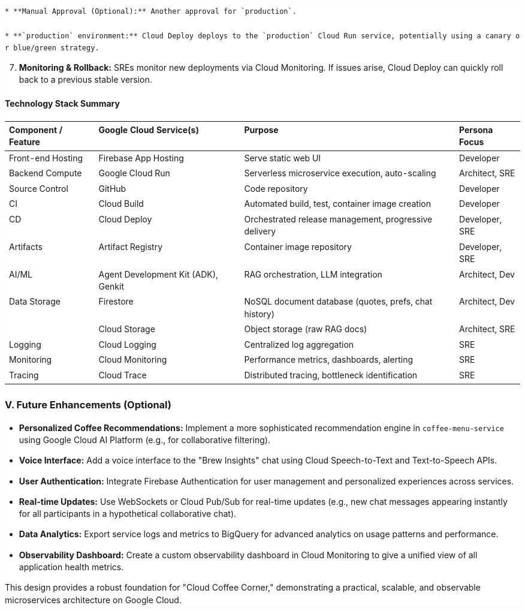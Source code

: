     * **Manual Approval (Optional):** Another approval for `production`.

    * **`production` environment:** Cloud Deploy deploys to the `production` Cloud Run service, potentially using a canary or blue/green strategy.

7.  **Monitoring & Rollback:** SREs monitor new deployments via Cloud Monitoring. If issues arise, Cloud Deploy can quickly roll back to a previous stable version.

#### Technology Stack Summary

| Component / Feature | Google Cloud Service(s) | Purpose | Persona Focus |
| :------------------ | :-------------------------------------------------------- | :--------------------------------------------------- | :-------------- |
| Front-end Hosting | Firebase App Hosting | Serve static web UI | Developer |
| Backend Compute | Google Cloud Run | Serverless microservice execution, auto-scaling | Architect, SRE |
| Source Control | GitHub | Code repository | Developer |
| CI | Cloud Build | Automated build, test, container image creation | Developer |
| CD | Cloud Deploy | Orchestrated release management, progressive delivery | Developer, SRE |
| Artifacts | Artifact Registry | Container image repository | Developer, SRE |
| AI/ML | Agent Development Kit (ADK), Genkit | RAG orchestration, LLM integration | Architect, Dev |
| Data Storage | Firestore | NoSQL document database (quotes, prefs, chat history) | Architect, Dev |
| | Cloud Storage | Object storage (raw RAG docs) | Architect, SRE |
| Logging | Cloud Logging | Centralized log aggregation | SRE |
| Monitoring | Cloud Monitoring | Performance metrics, dashboards, alerting | SRE |
| Tracing | Cloud Trace | Distributed tracing, bottleneck identification | SRE |

### V. Future Enhancements (Optional)

* **Personalized Coffee Recommendations:** Implement a more sophisticated recommendation engine in `coffee-menu-service` using Google Cloud AI Platform (e.g., for collaborative filtering).

* **Voice Interface:** Add a voice interface to the "Brew Insights" chat using Cloud Speech-to-Text and Text-to-Speech APIs.

* **User Authentication:** Integrate Firebase Authentication for user management and personalized experiences across services.

* **Real-time Updates:** Use WebSockets or Cloud Pub/Sub for real-time updates (e.g., new chat messages appearing instantly for all participants in a hypothetical collaborative chat).

* **Data Analytics:** Export service logs and metrics to BigQuery for advanced analytics on usage patterns and performance.

* **Observability Dashboard:** Create a custom observability dashboard in Cloud Monitoring to give a unified view of all application health metrics.

This design provides a robust foundation for "Cloud Coffee Corner," demonstrating a practical, scalable, and observable microservices architecture on Google Cloud.